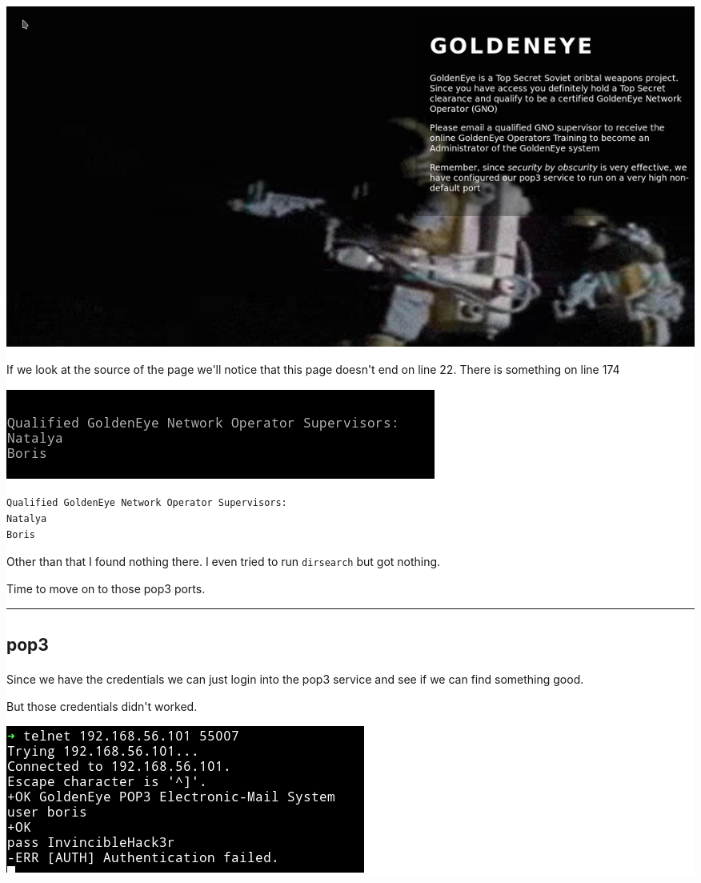 ![](images/eye/website-1.png)

If we look at the source of the page we'll notice that this page doesn't end on line 22. There is something on line 174

![](images/eye/source.png)

```
Qualified GoldenEye Network Operator Supervisors:
Natalya
Boris
```

Other than that I found nothing there. I even tried to run `dirsearch` but got nothing.

Time to move on to those pop3 ports.

***

## pop3

Since we have the credentials we can just login into the pop3 service and see if we can find something good.

But those credentials didn't worked.

![](images/eye/fail.png)
